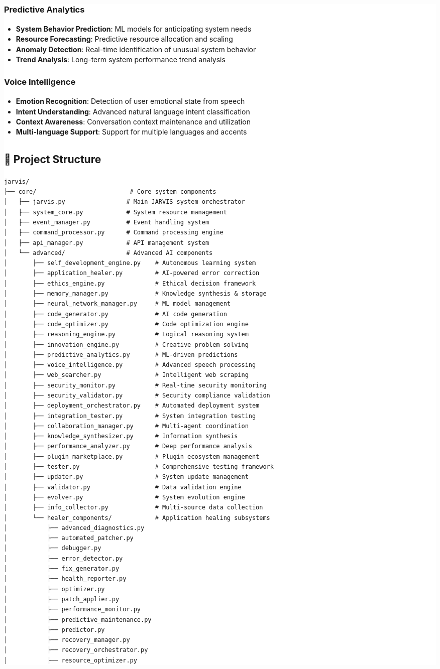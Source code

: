 ### Predictive Analytics
- **System Behavior Prediction**: ML models for anticipating system needs
- **Resource Forecasting**: Predictive resource allocation and scaling
- **Anomaly Detection**: Real-time identification of unusual system behavior
- **Trend Analysis**: Long-term system performance trend analysis

### Voice Intelligence
- **Emotion Recognition**: Detection of user emotional state from speech
- **Intent Understanding**: Advanced natural language intent classification
- **Context Awareness**: Conversation context maintenance and utilization
- **Multi-language Support**: Support for multiple languages and accents

## 📁 Project Structure

```
jarvis/
├── core/                          # Core system components
│   ├── jarvis.py                 # Main JARVIS system orchestrator
│   ├── system_core.py            # System resource management
│   ├── event_manager.py          # Event handling system
│   ├── command_processor.py      # Command processing engine
│   ├── api_manager.py            # API management system
│   └── advanced/                 # Advanced AI components
│       ├── self_development_engine.py    # Autonomous learning system
│       ├── application_healer.py         # AI-powered error correction
│       ├── ethics_engine.py              # Ethical decision framework
│       ├── memory_manager.py             # Knowledge synthesis & storage
│       ├── neural_network_manager.py     # ML model management
│       ├── code_generator.py             # AI code generation
│       ├── code_optimizer.py             # Code optimization engine
│       ├── reasoning_engine.py           # Logical reasoning system
│       ├── innovation_engine.py          # Creative problem solving
│       ├── predictive_analytics.py       # ML-driven predictions
│       ├── voice_intelligence.py         # Advanced speech processing
│       ├── web_searcher.py               # Intelligent web scraping
│       ├── security_monitor.py           # Real-time security monitoring
│       ├── security_validator.py         # Security compliance validation
│       ├── deployment_orchestrator.py    # Automated deployment system
│       ├── integration_tester.py         # System integration testing
│       ├── collaboration_manager.py      # Multi-agent coordination
│       ├── knowledge_synthesizer.py      # Information synthesis
│       ├── performance_analyzer.py       # Deep performance analysis
│       ├── plugin_marketplace.py         # Plugin ecosystem management
│       ├── tester.py                     # Comprehensive testing framework
│       ├── updater.py                    # System update management
│       ├── validator.py                  # Data validation engine
│       ├── evolver.py                    # System evolution engine
│       ├── info_collector.py             # Multi-source data collection
│       └── healer_components/            # Application healing subsystems
│           ├── advanced_diagnostics.py
│           ├── automated_patcher.py
│           ├── debugger.py
│           ├── error_detector.py
│           ├── fix_generator.py
│           ├── health_reporter.py
│           ├── optimizer.py
│           ├── patch_applier.py
│           ├── performance_monitor.py
│           ├── predictive_maintenance.py
│           ├── predictor.py
│           ├── recovery_manager.py
│           ├── recovery_orchestrator.py
│           ├── resource_optimizer.py
```